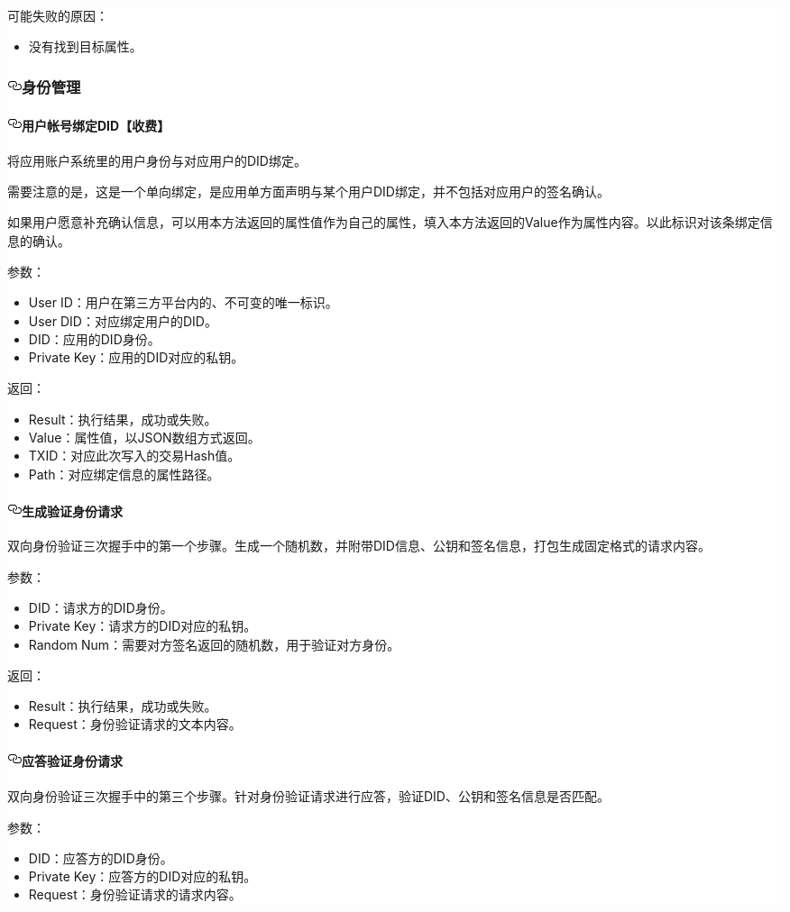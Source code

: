 <p>可能失败的原因：</p>
<ul>
<li>没有找到目标属性。</li>
</ul>
<h3><a id="user-content-身份管理" class="anchor" aria-hidden="true" href="#身份管理"><svg class="octicon octicon-link" viewBox="0 0 16 16" version="1.1" width="16" height="16" aria-hidden="true"><path fill-rule="evenodd" d="M4 9h1v1H4c-1.5 0-3-1.69-3-3.5S2.55 3 4 3h4c1.45 0 3 1.69 3 3.5 0 1.41-.91 2.72-2 3.25V8.59c.58-.45 1-1.27 1-2.09C10 5.22 8.98 4 8 4H4c-.98 0-2 1.22-2 2.5S3 9 4 9zm9-3h-1v1h1c1 0 2 1.22 2 2.5S13.98 12 13 12H9c-.98 0-2-1.22-2-2.5 0-.83.42-1.64 1-2.09V6.25c-1.09.53-2 1.84-2 3.25C6 11.31 7.55 13 9 13h4c1.45 0 3-1.69 3-3.5S14.5 6 13 6z"></path></svg></a>身份管理</h3>
<h4><a id="user-content-用户帐号绑定did收费" class="anchor" aria-hidden="true" href="#用户帐号绑定did收费"><svg class="octicon octicon-link" viewBox="0 0 16 16" version="1.1" width="16" height="16" aria-hidden="true"><path fill-rule="evenodd" d="M4 9h1v1H4c-1.5 0-3-1.69-3-3.5S2.55 3 4 3h4c1.45 0 3 1.69 3 3.5 0 1.41-.91 2.72-2 3.25V8.59c.58-.45 1-1.27 1-2.09C10 5.22 8.98 4 8 4H4c-.98 0-2 1.22-2 2.5S3 9 4 9zm9-3h-1v1h1c1 0 2 1.22 2 2.5S13.98 12 13 12H9c-.98 0-2-1.22-2-2.5 0-.83.42-1.64 1-2.09V6.25c-1.09.53-2 1.84-2 3.25C6 11.31 7.55 13 9 13h4c1.45 0 3-1.69 3-3.5S14.5 6 13 6z"></path></svg></a>用户帐号绑定DID【收费】</h4>
<p>将应用账户系统里的用户身份与对应用户的DID绑定。</p>
<p>需要注意的是，这是一个单向绑定，是应用单方面声明与某个用户DID绑定，并不包括对应用户的签名确认。</p>
<p>如果用户愿意补充确认信息，可以用本方法返回的属性值作为自己的属性，填入本方法返回的Value作为属性内容。以此标识对该条绑定信息的确认。</p>
<p>参数：</p>
<ul>
<li>User ID：用户在第三方平台内的、不可变的唯一标识。</li>
<li>User DID：对应绑定用户的DID。</li>
<li>DID：应用的DID身份。</li>
<li>Private Key：应用的DID对应的私钥。</li>
</ul>
<p>返回：</p>
<ul>
<li>Result：执行结果，成功或失败。</li>
<li>Value：属性值，以JSON数组方式返回。</li>
<li>TXID：对应此次写入的交易Hash值。</li>
<li>Path：对应绑定信息的属性路径。</li>
</ul>
<h4><a id="user-content-生成验证身份请求" class="anchor" aria-hidden="true" href="#生成验证身份请求"><svg class="octicon octicon-link" viewBox="0 0 16 16" version="1.1" width="16" height="16" aria-hidden="true"><path fill-rule="evenodd" d="M4 9h1v1H4c-1.5 0-3-1.69-3-3.5S2.55 3 4 3h4c1.45 0 3 1.69 3 3.5 0 1.41-.91 2.72-2 3.25V8.59c.58-.45 1-1.27 1-2.09C10 5.22 8.98 4 8 4H4c-.98 0-2 1.22-2 2.5S3 9 4 9zm9-3h-1v1h1c1 0 2 1.22 2 2.5S13.98 12 13 12H9c-.98 0-2-1.22-2-2.5 0-.83.42-1.64 1-2.09V6.25c-1.09.53-2 1.84-2 3.25C6 11.31 7.55 13 9 13h4c1.45 0 3-1.69 3-3.5S14.5 6 13 6z"></path></svg></a>生成验证身份请求</h4>
<p>双向身份验证三次握手中的第一个步骤。生成一个随机数，并附带DID信息、公钥和签名信息，打包生成固定格式的请求内容。</p>
<p>参数：</p>
<ul>
<li>DID：请求方的DID身份。</li>
<li>Private Key：请求方的DID对应的私钥。</li>
<li>Random Num：需要对方签名返回的随机数，用于验证对方身份。</li>
</ul>
<p>返回：</p>
<ul>
<li>Result：执行结果，成功或失败。</li>
<li>Request：身份验证请求的文本内容。</li>
</ul>
<h4><a id="user-content-应答验证身份请求" class="anchor" aria-hidden="true" href="#应答验证身份请求"><svg class="octicon octicon-link" viewBox="0 0 16 16" version="1.1" width="16" height="16" aria-hidden="true"><path fill-rule="evenodd" d="M4 9h1v1H4c-1.5 0-3-1.69-3-3.5S2.55 3 4 3h4c1.45 0 3 1.69 3 3.5 0 1.41-.91 2.72-2 3.25V8.59c.58-.45 1-1.27 1-2.09C10 5.22 8.98 4 8 4H4c-.98 0-2 1.22-2 2.5S3 9 4 9zm9-3h-1v1h1c1 0 2 1.22 2 2.5S13.98 12 13 12H9c-.98 0-2-1.22-2-2.5 0-.83.42-1.64 1-2.09V6.25c-1.09.53-2 1.84-2 3.25C6 11.31 7.55 13 9 13h4c1.45 0 3-1.69 3-3.5S14.5 6 13 6z"></path></svg></a>应答验证身份请求</h4>
<p>双向身份验证三次握手中的第三个步骤。针对身份验证请求进行应答，验证DID、公钥和签名信息是否匹配。</p>
<p>参数：</p>
<ul>
<li>DID：应答方的DID身份。</li>
<li>Private Key：应答方的DID对应的私钥。</li>
<li>Request：身份验证请求的请求内容。</li>